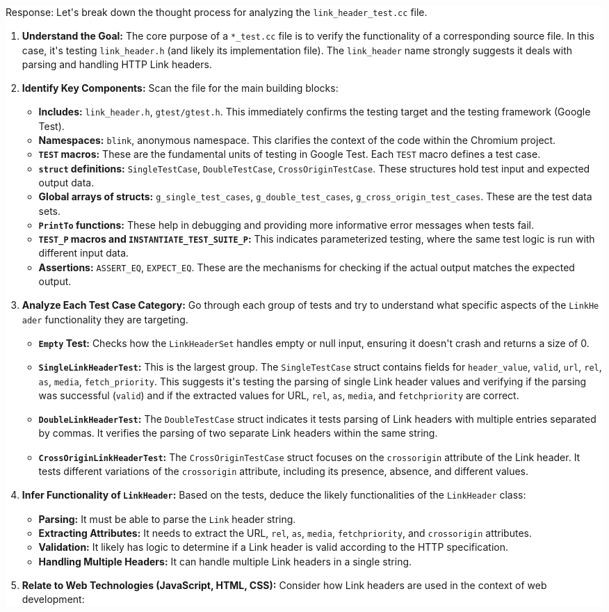 Response:
Let's break down the thought process for analyzing the `link_header_test.cc` file.

1. **Understand the Goal:** The core purpose of a `*_test.cc` file is to verify the functionality of a corresponding source file. In this case, it's testing `link_header.h` (and likely its implementation file). The `link_header` name strongly suggests it deals with parsing and handling HTTP Link headers.

2. **Identify Key Components:**  Scan the file for the main building blocks:
    * **Includes:** `link_header.h`, `gtest/gtest.h`. This immediately confirms the testing target and the testing framework (Google Test).
    * **Namespaces:** `blink`, anonymous namespace. This clarifies the context of the code within the Chromium project.
    * **`TEST` macros:** These are the fundamental units of testing in Google Test. Each `TEST` macro defines a test case.
    * **`struct` definitions:** `SingleTestCase`, `DoubleTestCase`, `CrossOriginTestCase`. These structures hold test input and expected output data.
    * **Global arrays of structs:** `g_single_test_cases`, `g_double_test_cases`, `g_cross_origin_test_cases`. These are the test data sets.
    * **`PrintTo` functions:** These help in debugging and providing more informative error messages when tests fail.
    * **`TEST_P` macros and `INSTANTIATE_TEST_SUITE_P`:** This indicates parameterized testing, where the same test logic is run with different input data.
    * **Assertions:** `ASSERT_EQ`, `EXPECT_EQ`. These are the mechanisms for checking if the actual output matches the expected output.

3. **Analyze Each Test Case Category:**  Go through each group of tests and try to understand what specific aspects of the `LinkHeader` functionality they are targeting.

    * **`Empty` Test:**  Checks how the `LinkHeaderSet` handles empty or null input, ensuring it doesn't crash and returns a size of 0.

    * **`SingleLinkHeaderTest`:**  This is the largest group. The `SingleTestCase` struct contains fields for `header_value`, `valid`, `url`, `rel`, `as`, `media`, `fetch_priority`. This suggests it's testing the parsing of single Link header values and verifying if the parsing was successful (`valid`) and if the extracted values for URL, `rel`, `as`, `media`, and `fetchpriority` are correct.

    * **`DoubleLinkHeaderTest`:**  The `DoubleTestCase` struct indicates it tests parsing of Link headers with multiple entries separated by commas. It verifies the parsing of two separate Link headers within the same string.

    * **`CrossOriginLinkHeaderTest`:** The `CrossOriginTestCase` struct focuses on the `crossorigin` attribute of the Link header. It tests different variations of the `crossorigin` attribute, including its presence, absence, and different values.

4. **Infer Functionality of `LinkHeader`:** Based on the tests, deduce the likely functionalities of the `LinkHeader` class:
    * **Parsing:**  It must be able to parse the `Link` header string.
    * **Extracting Attributes:**  It needs to extract the URL, `rel`, `as`, `media`, `fetchpriority`, and `crossorigin` attributes.
    * **Validation:** It likely has logic to determine if a Link header is valid according to the HTTP specification.
    * **Handling Multiple Headers:** It can handle multiple Link headers in a single string.

5. **Relate to Web Technologies (JavaScript, HTML, CSS):**  Consider how Link headers are used in the context of web development:
